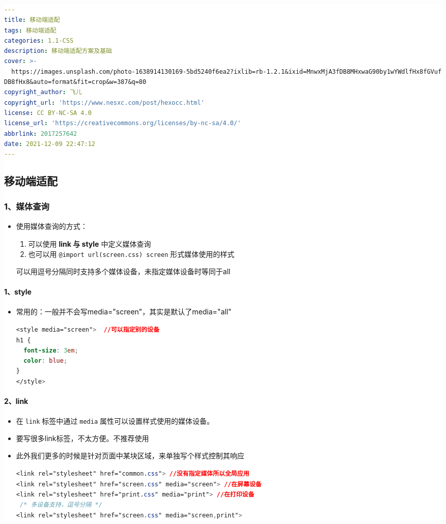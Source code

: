 ```yaml
---
title: 移动端适配
tags: 移动端适配
categories: 1.1-CSS
description: 移动端适配方案及基础
cover: >-
  https://images.unsplash.com/photo-1638914130169-5bd5240f6ea2?ixlib=rb-1.2.1&ixid=MnwxMjA3fDB8MHxwaG90by1wYWdlfHx8fGVufDB8fHx8&auto=format&fit=crop&w=387&q=80
copyright_author: 飞儿
copyright_url: 'https://www.nesxc.com/post/hexocc.html'
license: CC BY-NC-SA 4.0
license_url: 'https://creativecommons.org/licenses/by-nc-sa/4.0/'
abbrlink: 2017257642
date: 2021-12-09 22:47:12
---
```

## 移动端适配 ##
### 1、媒体查询 ###

* 使用媒体查询的方式：

  1. 可以使用 **link 与 style** 中定义媒体查询
  2. 也可以用 `@import url(screen.css) screen` 形式媒体使用的样式

  可以用逗号分隔同时支持多个媒体设备，未指定媒体设备时等同于all

#### 1、style ####

* 常用的：一般并不会写media="screen"，其实是默认了media="all"

  ```css
  <style media="screen">  //可以指定别的设备
  h1 {
    font-size: 3em;
    color: blue;
  }
  </style>
  ```

#### 2、link ####

* 在 `link` 标签中通过 `media` 属性可以设置样式使用的媒体设备。

* 要写很多link标签，不太方便。不推荐使用

* 此外我们更多的时候是针对页面中某块区域，来单独写个样式控制其响应

  ```css
  <link rel="stylesheet" href="common.css"> //没有指定媒体所以全局应用
  <link rel="stylesheet" href="screen.css" media="screen"> //在屏幕设备
  <link rel="stylesheet" href="print.css" media="print"> //在打印设备
   /* 多设备支持，逗号分隔 */
  <link rel="stylesheet" href="screen.css" media="screen,print">
  ```

